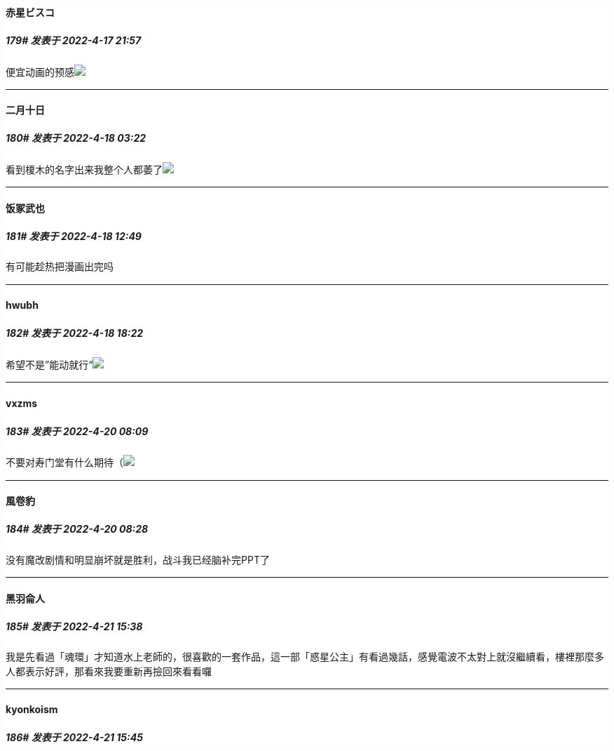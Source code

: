 ####  赤星ビスコ  
##### 179#       发表于 2022-4-17 21:57

便宜动画的预感<img src="https://static.saraba1st.com/image/smiley/face2017/068.png" referrerpolicy="no-referrer">

*****

####  二月十日  
##### 180#       发表于 2022-4-18 03:22

看到榎木的名字出来我整个人都萎了<img src="https://static.saraba1st.com/image/smiley/face2017/001.png" referrerpolicy="no-referrer">


*****

####  饭冢武也  
##### 181#       发表于 2022-4-18 12:49

有可能趁热把漫画出完吗

*****

####  hwubh  
##### 182#       发表于 2022-4-18 18:22

希望不是”能动就行“<img src="https://static.saraba1st.com/image/smiley/face2017/001.png" referrerpolicy="no-referrer">

*****

####  vxzms  
##### 183#       发表于 2022-4-20 08:09

不要对寿门堂有什么期待（<img src="https://static.saraba1st.com/image/smiley/face2017/009.gif" referrerpolicy="no-referrer">

*****

####  風卷豹  
##### 184#       发表于 2022-4-20 08:28

没有魔改剧情和明显崩坏就是胜利，战斗我已经脑补完PPT了

*****

####  黑羽侖人  
##### 185#       发表于 2022-4-21 15:38

我是先看過「魂環」才知道水上老師的，很喜歡的一套作品，這一部「惑星公主」有看過幾話，感覺電波不太對上就沒繼續看，樓裡那麼多人都表示好評，那看來我要重新再撿回來看看囉

*****

####  kyonkoism  
##### 186#       发表于 2022-4-21 15:45
